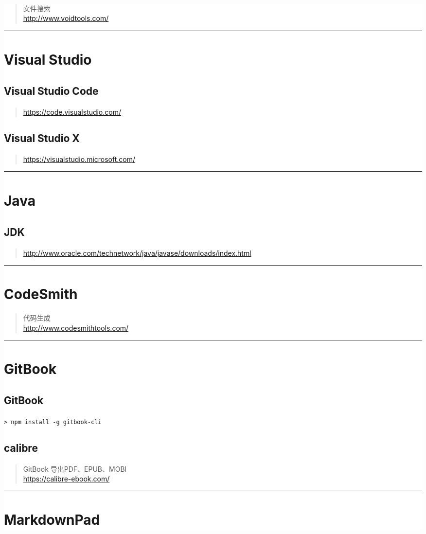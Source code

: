 > 文件搜索  
> <http://www.voidtools.com/>

---

# Visual Studio

## Visual Studio Code

> <https://code.visualstudio.com/>

## Visual Studio X

> <https://visualstudio.microsoft.com/>

---

# Java

## JDK

> <http://www.oracle.com/technetwork/java/javase/downloads/index.html>

---

# CodeSmith

> 代码生成  
> <http://www.codesmithtools.com/>

---

# GitBook

## GitBook

```text
> npm install -g gitbook-cli
```

## calibre

> GitBook 导出PDF、EPUB、MOBI  
> <https://calibre-ebook.com/>

---

# MarkdownPad
